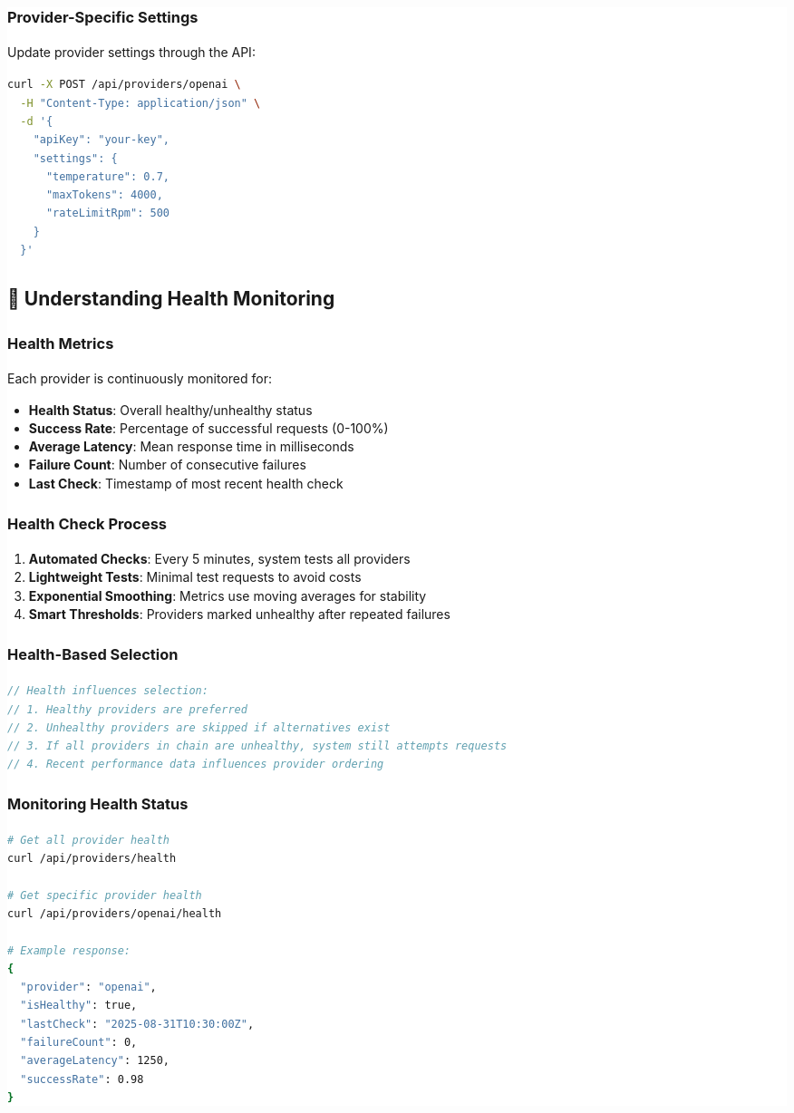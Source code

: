 ### Provider-Specific Settings

Update provider settings through the API:

```bash
curl -X POST /api/providers/openai \
  -H "Content-Type: application/json" \
  -d '{
    "apiKey": "your-key",
    "settings": {
      "temperature": 0.7,
      "maxTokens": 4000,
      "rateLimitRpm": 500
    }
  }'
```

## 🏥 Understanding Health Monitoring

### Health Metrics

Each provider is continuously monitored for:

- **Health Status**: Overall healthy/unhealthy status
- **Success Rate**: Percentage of successful requests (0-100%)
- **Average Latency**: Mean response time in milliseconds
- **Failure Count**: Number of consecutive failures
- **Last Check**: Timestamp of most recent health check

### Health Check Process

1. **Automated Checks**: Every 5 minutes, system tests all providers
2. **Lightweight Tests**: Minimal test requests to avoid costs
3. **Exponential Smoothing**: Metrics use moving averages for stability
4. **Smart Thresholds**: Providers marked unhealthy after repeated failures

### Health-Based Selection

```typescript
// Health influences selection:
// 1. Healthy providers are preferred
// 2. Unhealthy providers are skipped if alternatives exist
// 3. If all providers in chain are unhealthy, system still attempts requests
// 4. Recent performance data influences provider ordering
```

### Monitoring Health Status

```bash
# Get all provider health
curl /api/providers/health

# Get specific provider health
curl /api/providers/openai/health

# Example response:
{
  "provider": "openai",
  "isHealthy": true,
  "lastCheck": "2025-08-31T10:30:00Z",
  "failureCount": 0,
  "averageLatency": 1250,
  "successRate": 0.98
}
```
